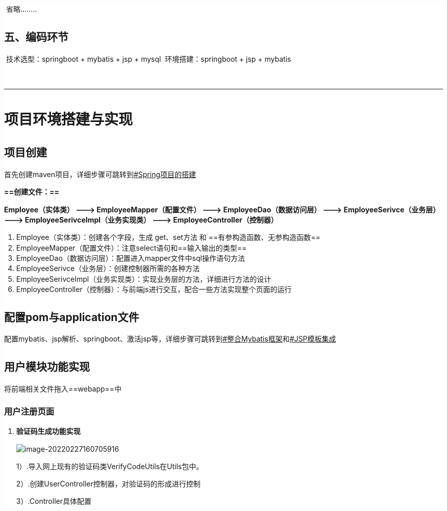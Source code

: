 ​			省略........

## 五、编码环节

​			技术选型：springboot + mybatis + jsp + mysql
​			环境搭建：springboot + jsp + mybatis

​			







***

# **项目环境搭建与实现**

## 项目创建

首先创建maven项目，详细步骤可跳转到<a href="#one">#Spring项目的搭建</a>

**==创建文件：==**

**Employee（实体类） ---> EmployeeMapper（配置文件） ---> EmployeeDao（数据访问层） ---> EmployeeSerivce（业务层） ---> EmployeeSerivceImpl（业务实现类） ---> EmployeeController（控制器）**

1. Employee（实体类）：创建各个字段，生成 get、set方法 和 ==有参构造函数、无参构造函数==
2. EmployeeMapper（配置文件）：注意select语句和==输入输出的类型==
3. EmployeeDao（数据访问层）：配置进入mapper文件中sql操作语句方法
4. EmployeeSerivce（业务层）：创建控制器所需的各种方法
5. EmployeeSerivceImpl（业务实现类）：实现业务层的方法，详细进行方法的设计
6. EmployeeController（控制器）：与前端js进行交互，配合一些方法实现整个页面的运行

## 配置pom与application文件

配置mybatis、jsp解析、springboot、激活jsp等，详细步骤可跳转到<a href="#five">#整合Mybatis框架</a>和<a href="#four">#JSP模板集成</a>

## **用户模块功能实现**

将前端相关文件拖入==webapp==中

### **用户注册页面**

1. **验证码生成功能实现**

   ![image-20220227160705916](C:\Users\19770\AppData\Roaming\Typora\typora-user-images\image-20220227160705916.png)

   1）.导入网上现有的验证码类VerifyCodeUtils在Utils包中。
   
   2）.创建UserController控制器，对验证码的形成进行控制
   
   3）.Controller具体配置
   